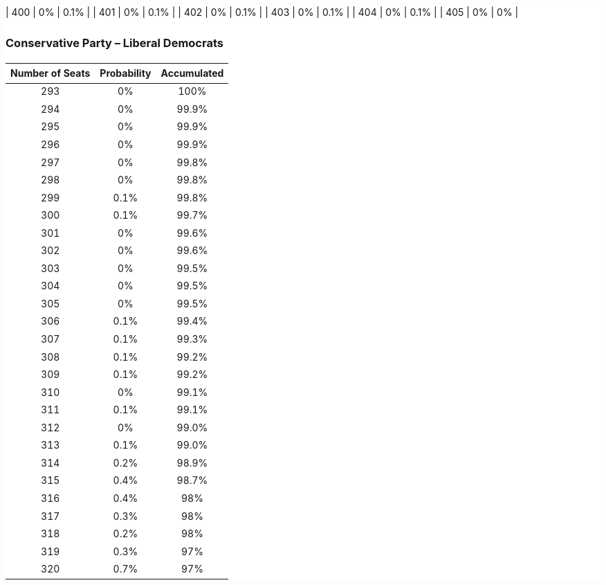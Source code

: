 | 400 | 0% | 0.1% |
| 401 | 0% | 0.1% |
| 402 | 0% | 0.1% |
| 403 | 0% | 0.1% |
| 404 | 0% | 0.1% |
| 405 | 0% | 0% |

### Conservative Party – Liberal Democrats

| Number of Seats | Probability | Accumulated |
|:---------------:|:-----------:|:-----------:|
| 293 | 0% | 100% |
| 294 | 0% | 99.9% |
| 295 | 0% | 99.9% |
| 296 | 0% | 99.9% |
| 297 | 0% | 99.8% |
| 298 | 0% | 99.8% |
| 299 | 0.1% | 99.8% |
| 300 | 0.1% | 99.7% |
| 301 | 0% | 99.6% |
| 302 | 0% | 99.6% |
| 303 | 0% | 99.5% |
| 304 | 0% | 99.5% |
| 305 | 0% | 99.5% |
| 306 | 0.1% | 99.4% |
| 307 | 0.1% | 99.3% |
| 308 | 0.1% | 99.2% |
| 309 | 0.1% | 99.2% |
| 310 | 0% | 99.1% |
| 311 | 0.1% | 99.1% |
| 312 | 0% | 99.0% |
| 313 | 0.1% | 99.0% |
| 314 | 0.2% | 98.9% |
| 315 | 0.4% | 98.7% |
| 316 | 0.4% | 98% |
| 317 | 0.3% | 98% |
| 318 | 0.2% | 98% |
| 319 | 0.3% | 97% |
| 320 | 0.7% | 97% |